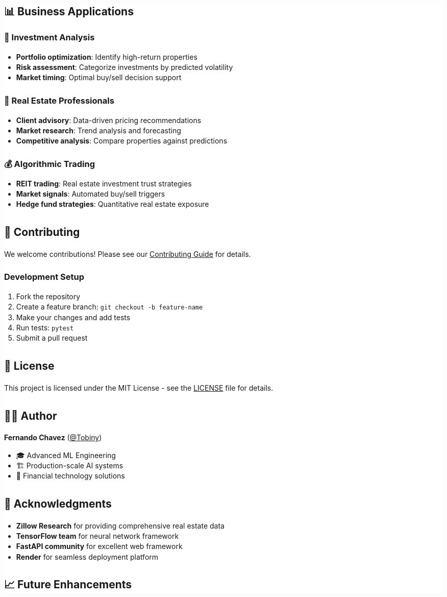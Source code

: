 ## 📊 Business Applications

### 🏦 Investment Analysis
- **Portfolio optimization**: Identify high-return properties
- **Risk assessment**: Categorize investments by predicted volatility
- **Market timing**: Optimal buy/sell decision support

### 🏢 Real Estate Professionals
- **Client advisory**: Data-driven pricing recommendations
- **Market research**: Trend analysis and forecasting
- **Competitive analysis**: Compare properties against predictions

### 💰 Algorithmic Trading
- **REIT trading**: Real estate investment trust strategies
- **Market signals**: Automated buy/sell triggers
- **Hedge fund strategies**: Quantitative real estate exposure

## 🤝 Contributing

We welcome contributions! Please see our [Contributing Guide](CONTRIBUTING.md) for details.

### Development Setup
1. Fork the repository
2. Create a feature branch: `git checkout -b feature-name`
3. Make your changes and add tests
4. Run tests: `pytest`
5. Submit a pull request

## 📝 License

This project is licensed under the MIT License - see the [LICENSE](LICENSE) file for details.

## 👨‍💻 Author

**Fernando Chavez** ([@Tobiny](https://github.com/Tobiny))
- 🎓 Advanced ML Engineering
- 🏗 Production-scale AI systems
- 💼 Financial technology solutions

## 🙏 Acknowledgments

- **Zillow Research** for providing comprehensive real estate data
- **TensorFlow team** for neural network framework
- **FastAPI community** for excellent web framework
- **Render** for seamless deployment platform

## 📈 Future Enhancements
